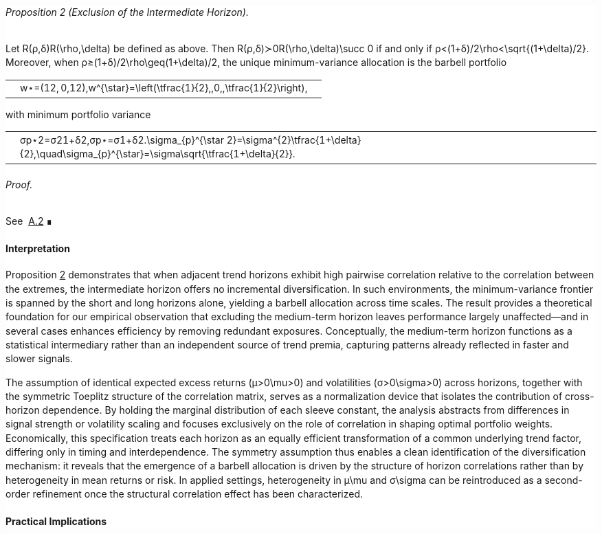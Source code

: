 ###### Proposition 2 (Exclusion of the Intermediate Horizon).

Let R​(ρ,δ)R(\rho,\delta) be defined as above. Then R​(ρ,δ)≻0R(\rho,\delta)\succ 0 if and only if ρ<(1+δ)/2\rho<\sqrt{(1+\delta)/2}. Moreover, when ρ≥(1+δ)/2\rho\geq(1+\delta)/2, the unique minimum-variance allocation is the barbell portfolio

|  |  |  |
| --- | --- | --- |
|  | w⋆=(12, 0,12),w^{\star}=\left(\tfrac{1}{2},\,0,\,\tfrac{1}{2}\right), |  |

with minimum portfolio variance

|  |  |  |
| --- | --- | --- |
|  | σp⋆2=σ2​1+δ2,σp⋆=σ​1+δ2.\sigma\_{p}^{\star 2}=\sigma^{2}\tfrac{1+\delta}{2},\quad\sigma\_{p}^{\star}=\sigma\sqrt{\tfrac{1+\delta}{2}}. |  |

###### Proof.

See  [A.2](https://arxiv.org/html/2510.23150v1#A1.SS2 "A.2 Exclusion of the Intermediate Horizon ‣ Appendix A Technical proofs ‣ Revisiting the Structure of Trend Premia: When Diversification Hides Redundancy")
∎

#### Interpretation

Proposition [2](https://arxiv.org/html/2510.23150v1#Thmproposition2 "Proposition 2 (Exclusion of the Intermediate Horizon). ‣ 3.4 A Stylized Three-Horizon Model and the Barbell Allocation ‣ 3 Theoretical Framework: Optimal Allocation Across Horizons ‣ Revisiting the Structure of Trend Premia: When Diversification Hides Redundancy") demonstrates that when adjacent trend horizons exhibit high pairwise correlation relative to the correlation between the extremes, the intermediate horizon offers no incremental diversification. In such environments, the minimum-variance frontier is spanned by the short and long horizons alone, yielding a barbell allocation across time scales. The result provides a theoretical foundation for our empirical observation that excluding the medium-term horizon leaves performance largely unaffected—and in several cases enhances efficiency by removing redundant exposures. Conceptually, the medium-term horizon functions as a statistical intermediary rather than an independent source of trend premia, capturing patterns already reflected in faster and slower signals.

The assumption of identical expected excess returns (μ>0\mu>0) and volatilities (σ>0\sigma>0) across horizons, together with the symmetric Toeplitz structure of the correlation matrix, serves as a normalization device that isolates the contribution of cross-horizon dependence. By holding the marginal distribution of each sleeve constant, the analysis abstracts from differences in signal strength or volatility scaling and focuses exclusively on the role of correlation in shaping optimal portfolio weights. Economically, this specification treats each horizon as an equally efficient transformation of a common underlying trend factor, differing only in timing and interdependence. The symmetry assumption thus enables a clean identification of the diversification mechanism: it reveals that the emergence of a barbell allocation is driven by the structure of horizon correlations rather than by heterogeneity in mean returns or risk. In applied settings, heterogeneity in μ\mu and σ\sigma can be reintroduced as a second-order refinement once the structural correlation effect has been characterized.

#### Practical Implications
